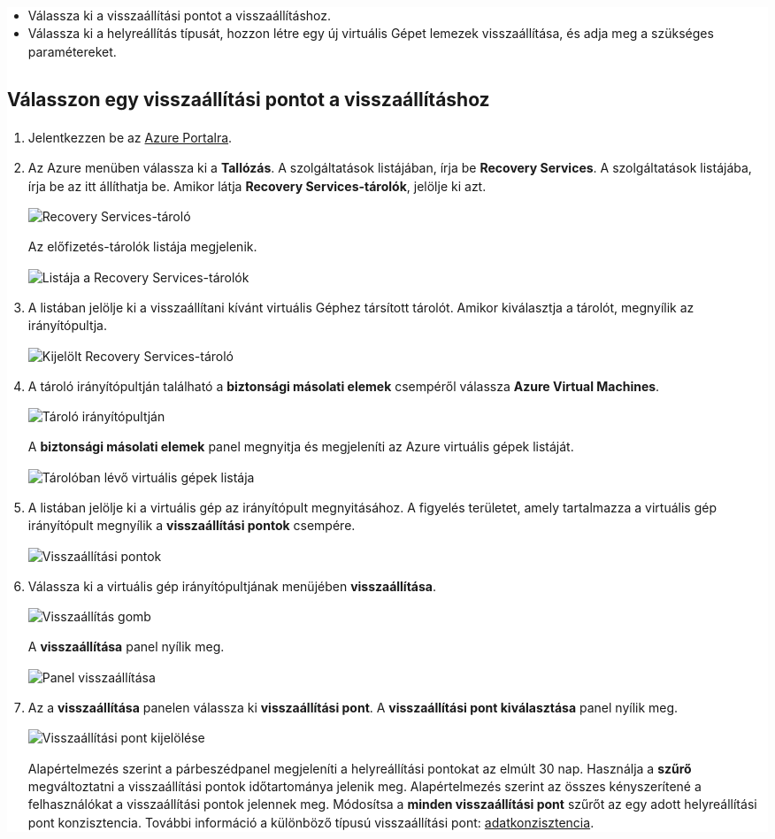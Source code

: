 * Válassza ki a visszaállítási pontot a visszaállításhoz.
* Válassza ki a helyreállítás típusát, hozzon létre egy új virtuális Gépet lemezek visszaállítása, és adja meg a szükséges paramétereket. 

## <a name="select-a-restore-point-for-restore"></a>Válasszon egy visszaállítási pontot a visszaállításhoz
1. Jelentkezzen be az [Azure Portalra](http://portal.azure.com/).

1. Az Azure menüben válassza ki a **Tallózás**. A szolgáltatások listájában, írja be **Recovery Services**. A szolgáltatások listájába, írja be az itt állíthatja be. Amikor látja **Recovery Services-tárolók**, jelölje ki azt.

    ![Recovery Services-tároló](./media/backup-azure-arm-restore-vms/open-recovery-services-vault.png)

    Az előfizetés-tárolók listája megjelenik.

    ![Listája a Recovery Services-tárolók](./media/backup-azure-arm-restore-vms/list-of-rs-vaults.png)
1. A listában jelölje ki a visszaállítani kívánt virtuális Géphez társított tárolót. Amikor kiválasztja a tárolót, megnyílik az irányítópultja.

    ![Kijelölt Recovery Services-tároló](./media/backup-azure-arm-restore-vms/select-vault-open-vault-blade.png)
1. A tároló irányítópultján található a **biztonsági másolati elemek** csempéről válassza **Azure Virtual Machines**.

    ![Tároló irányítópultján](./media/backup-azure-arm-restore-vms/vault-dashboard.png)

    A **biztonsági másolati elemek** panel megnyitja és megjeleníti az Azure virtuális gépek listáját.

    ![Tárolóban lévő virtuális gépek listája](./media/backup-azure-arm-restore-vms/list-of-vms-in-vault.png)
1. A listában jelölje ki a virtuális gép az irányítópult megnyitásához. A figyelés területet, amely tartalmazza a virtuális gép irányítópult megnyílik a **visszaállítási pontok** csempére.

    ![Visszaállítási pontok](./media/backup-azure-arm-restore-vms/vm-blade.png)
1. Válassza ki a virtuális gép irányítópultjának menüjében **visszaállítása**.

    ![Visszaállítás gomb](./media/backup-azure-arm-restore-vms/vm-blade-menu-restore.png)

    A **visszaállítása** panel nyílik meg.

    ![Panel visszaállítása](./media/backup-azure-arm-restore-vms/restore-blade.png)
1. Az a **visszaállítása** panelen válassza ki **visszaállítási pont**. A **visszaállítási pont kiválasztása** panel nyílik meg.

    ![Visszaállítási pont kijelölése](./media/backup-azure-arm-restore-vms/recovery-point-selector.png)

    Alapértelmezés szerint a párbeszédpanel megjeleníti a helyreállítási pontokat az elmúlt 30 nap. Használja a **szűrő** megváltoztatni a visszaállítási pontok időtartománya jelenik meg. Alapértelmezés szerint az összes kényszerítené a felhasználókat a visszaállítási pontok jelennek meg. Módosítsa a **minden visszaállítási pont** szűrőt az egy adott helyreállítási pont konzisztencia. További információ a különböző típusú visszaállítási pont: [adatkonzisztencia](backup-azure-vms-introduction.md#data-consistency).
